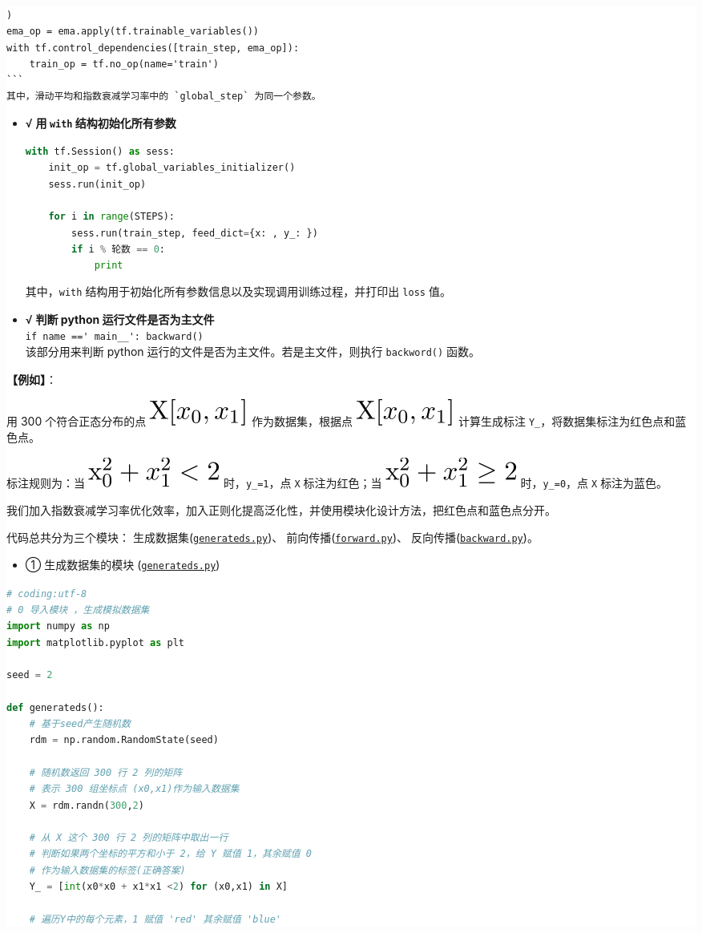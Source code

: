     ) 
    ema_op = ema.apply(tf.trainable_variables())
    with tf.control_dependencies([train_step, ema_op]):
        train_op = tf.no_op(name='train')
    ```
    其中，滑动平均和指数衰减学习率中的 `global_step` 为同一个参数。

- √ **用 `with` 结构初始化所有参数**
    ```python
    with tf.Session() as sess:
        init_op = tf.global_variables_initializer()
        sess.run(init_op)
        
        for i in range(STEPS):
            sess.run(train_step, feed_dict={x: , y_: })
            if i % 轮数 == 0:
                print
    ```
    其中，`with` 结构用于初始化所有参数信息以及实现调用训练过程，并打印出 `loss` 值。

- √ **判断 python 运行文件是否为主文件**  
    `if name ==' main__': backward()`  
    该部分用来判断 python 运行的文件是否为主文件。若是主文件，则执行 `backword()` 函数。 
    
**【例如】**：

用 300 个符合正态分布的点 !["$X\left[ x_0, x_1 \right]$"](./pic/in-eq-07.svg) 作为数据集，根据点 !["$X\left[ x_0, x_1 \right]$"](./pic/in-eq-07.svg) 计算生成标注 `Y_`，将数据集标注为红色点和蓝色点。

标注规则为：当 !["$x_{0}^{2}+x_{1}^{2}<2$"](./pic/in-eq-08.svg) 时，`y_=1`，点 `X` 标注为红色；当 !["$x_{0}^{2}+x_{1}^{2}\ge 2$"](./pic/in-eq-09.svg) 时，`y_=0`，点 `X` 标注为蓝色。 

我们加入指数衰减学习率优化效率，加入正则化提高泛化性，并使用模块化设计方法，把红色点和蓝色点分开。

代码总共分为三个模块： 
生成数据集([`generateds.py`](./opt4_8_generateds.py))、
前向传播([`forward.py`](./opt4_8_forward.py))、
反向传播([`backward.py`](./opt4_8_backward.py))。

- ① 生成数据集的模块 ([`generateds.py`](./opt4_8_generateds.py))
```python
# coding:utf-8
# 0 导入模块 ，生成模拟数据集
import numpy as np
import matplotlib.pyplot as plt

seed = 2 

def generateds():
    # 基于seed产生随机数
    rdm = np.random.RandomState(seed)
    
    # 随机数返回 300 行 2 列的矩阵
    # 表示 300 组坐标点 (x0,x1)作为输入数据集
    X = rdm.randn(300,2)
    
    # 从 X 这个 300 行 2 列的矩阵中取出一行
    # 判断如果两个坐标的平方和小于 2，给 Y 赋值 1，其余赋值 0
    # 作为输入数据集的标签(正确答案)
    Y_ = [int(x0*x0 + x1*x1 <2) for (x0,x1) in X]
    
    # 遍历Y中的每个元素，1 赋值 'red' 其余赋值 'blue'
```